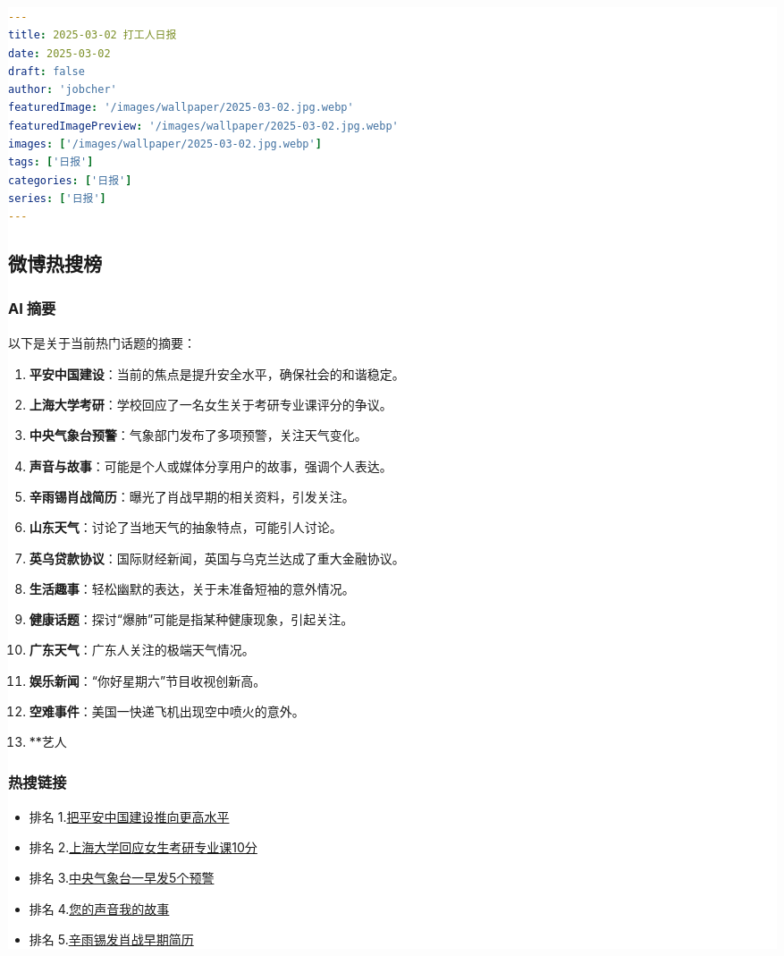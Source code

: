 ```yaml
---
title: 2025-03-02 打工人日报
date: 2025-03-02
draft: false
author: 'jobcher'
featuredImage: '/images/wallpaper/2025-03-02.jpg.webp'
featuredImagePreview: '/images/wallpaper/2025-03-02.jpg.webp'
images: ['/images/wallpaper/2025-03-02.jpg.webp']
tags: ['日报']
categories: ['日报']
series: ['日报']
---
```


## 微博热搜榜

### AI 摘要

以下是关于当前热门话题的摘要：

1. **平安中国建设**：当前的焦点是提升安全水平，确保社会的和谐稳定。

2. **上海大学考研**：学校回应了一名女生关于考研专业课评分的争议。

3. **中央气象台预警**：气象部门发布了多项预警，关注天气变化。

4. **声音与故事**：可能是个人或媒体分享用户的故事，强调个人表达。

5. **辛雨锡肖战简历**：曝光了肖战早期的相关资料，引发关注。

6. **山东天气**：讨论了当地天气的抽象特点，可能引人讨论。

7. **英乌贷款协议**：国际财经新闻，英国与乌克兰达成了重大金融协议。

8. **生活趣事**：轻松幽默的表达，关于未准备短袖的意外情况。

9. **健康话题**：探讨“爆肺”可能是指某种健康现象，引起关注。

10. **广东天气**：广东人关注的极端天气情况。

11. **娱乐新闻**：“你好星期六”节目收视创新高。

12. **空难事件**：美国一快递飞机出现空中喷火的意外。

13. **艺人

### 热搜链接

- 排名 1.[把平安中国建设推向更高水平](https://s.weibo.com/weibo?q=把平安中国建设推向更高水平)

- 排名 2.[上海大学回应女生考研专业课10分](https://s.weibo.com/weibo?q=上海大学回应女生考研专业课10分)

- 排名 3.[中央气象台一早发5个预警](https://s.weibo.com/weibo?q=中央气象台一早发5个预警)

- 排名 4.[您的声音我的故事](https://s.weibo.com/weibo?q=您的声音我的故事)

- 排名 5.[辛雨锡发肖战早期简历](https://s.weibo.com/weibo?q=辛雨锡发肖战早期简历)

